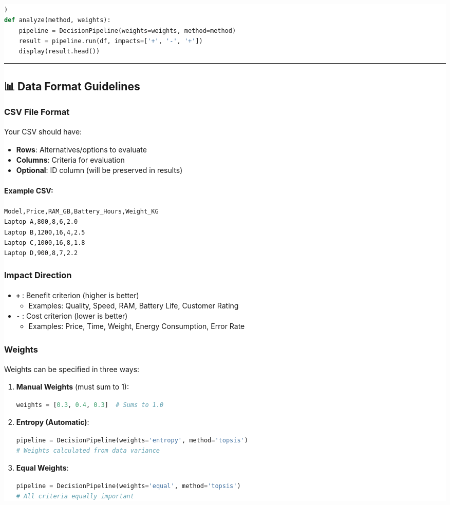 ```python
)
def analyze(method, weights):
    pipeline = DecisionPipeline(weights=weights, method=method)
    result = pipeline.run(df, impacts=['+', '-', '+'])
    display(result.head())
```

---

## 📊 Data Format Guidelines

### CSV File Format

Your CSV should have:
- **Rows**: Alternatives/options to evaluate
- **Columns**: Criteria for evaluation
- **Optional**: ID column (will be preserved in results)

#### Example CSV:

```csv
Model,Price,RAM_GB,Battery_Hours,Weight_KG
Laptop A,800,8,6,2.0
Laptop B,1200,16,4,2.5
Laptop C,1000,16,8,1.8
Laptop D,900,8,7,2.2
```

### Impact Direction

- **`+`** : Benefit criterion (higher is better)
  - Examples: Quality, Speed, RAM, Battery Life, Customer Rating
- **`-`** : Cost criterion (lower is better)
  - Examples: Price, Time, Weight, Energy Consumption, Error Rate

### Weights

Weights can be specified in three ways:

1. **Manual Weights** (must sum to 1):
   ```python
   weights = [0.3, 0.4, 0.3]  # Sums to 1.0
   ```

2. **Entropy (Automatic)**:
   ```python
   pipeline = DecisionPipeline(weights='entropy', method='topsis')
   # Weights calculated from data variance
   ```

3. **Equal Weights**:
   ```python
   pipeline = DecisionPipeline(weights='equal', method='topsis')
   # All criteria equally important
   ```
